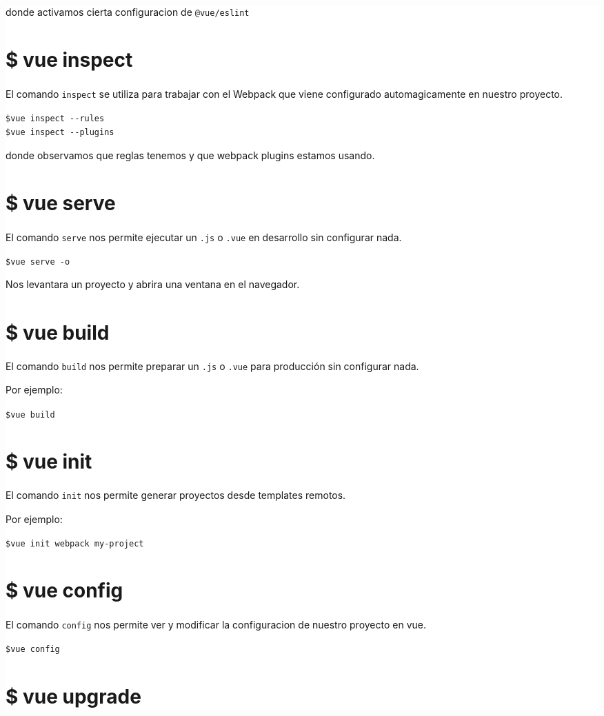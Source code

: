 donde activamos cierta configuracion de `@vue/eslint`

# $ vue inspect

El comando `inspect` se utiliza para trabajar con el Webpack que viene configurado automagicamente en nuestro proyecto.

````
$vue inspect --rules
$vue inspect --plugins
````

donde observamos que reglas tenemos y que webpack plugins estamos usando.

# $ vue serve

El comando `serve` nos permite ejecutar un `.js` o `.vue` en desarrollo sin configurar nada.

````
$vue serve -o
````

Nos levantara un proyecto y abrira una ventana en el navegador.

# $ vue build

El comando `build` nos permite preparar un `.js` o `.vue` para producción sin configurar nada.

Por ejemplo:

````
$vue build
````

# $ vue init

El comando `init` nos permite generar proyectos desde templates remotos.

Por ejemplo:

````
$vue init webpack my-project
````

# $ vue config

El comando `config` nos permite ver y modificar la configuracion de nuestro proyecto en vue.

````
$vue config
````

# $ vue upgrade
